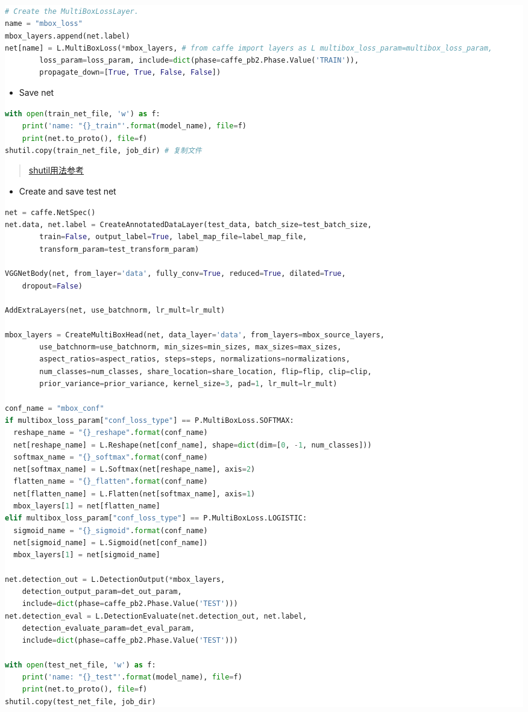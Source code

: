 ```python
# Create the MultiBoxLossLayer.
name = "mbox_loss"
mbox_layers.append(net.label)
net[name] = L.MultiBoxLoss(*mbox_layers, # from caffe import layers as L multibox_loss_param=multibox_loss_param,
        loss_param=loss_param, include=dict(phase=caffe_pb2.Phase.Value('TRAIN')),
        propagate_down=[True, True, False, False])
```

* Save net

```python
with open(train_net_file, 'w') as f:
    print('name: "{}_train"'.format(model_name), file=f)
    print(net.to_proto(), file=f)
shutil.copy(train_net_file, job_dir) # 复制文件
```

>[shutil用法参考](http://www.cnblogs.com/xiaowuyi/archive/2012/03/08/2385808.html)

* Create and save test net

```python
net = caffe.NetSpec()
net.data, net.label = CreateAnnotatedDataLayer(test_data, batch_size=test_batch_size,
        train=False, output_label=True, label_map_file=label_map_file,
        transform_param=test_transform_param)

VGGNetBody(net, from_layer='data', fully_conv=True, reduced=True, dilated=True,
    dropout=False)

AddExtraLayers(net, use_batchnorm, lr_mult=lr_mult)

mbox_layers = CreateMultiBoxHead(net, data_layer='data', from_layers=mbox_source_layers,
        use_batchnorm=use_batchnorm, min_sizes=min_sizes, max_sizes=max_sizes,
        aspect_ratios=aspect_ratios, steps=steps, normalizations=normalizations,
        num_classes=num_classes, share_location=share_location, flip=flip, clip=clip,
        prior_variance=prior_variance, kernel_size=3, pad=1, lr_mult=lr_mult)

conf_name = "mbox_conf"
if multibox_loss_param["conf_loss_type"] == P.MultiBoxLoss.SOFTMAX:
  reshape_name = "{}_reshape".format(conf_name)
  net[reshape_name] = L.Reshape(net[conf_name], shape=dict(dim=[0, -1, num_classes]))
  softmax_name = "{}_softmax".format(conf_name)
  net[softmax_name] = L.Softmax(net[reshape_name], axis=2)
  flatten_name = "{}_flatten".format(conf_name)
  net[flatten_name] = L.Flatten(net[softmax_name], axis=1)
  mbox_layers[1] = net[flatten_name]
elif multibox_loss_param["conf_loss_type"] == P.MultiBoxLoss.LOGISTIC:
  sigmoid_name = "{}_sigmoid".format(conf_name)
  net[sigmoid_name] = L.Sigmoid(net[conf_name])
  mbox_layers[1] = net[sigmoid_name]

net.detection_out = L.DetectionOutput(*mbox_layers,
    detection_output_param=det_out_param,
    include=dict(phase=caffe_pb2.Phase.Value('TEST')))
net.detection_eval = L.DetectionEvaluate(net.detection_out, net.label,
    detection_evaluate_param=det_eval_param,
    include=dict(phase=caffe_pb2.Phase.Value('TEST')))

with open(test_net_file, 'w') as f:
    print('name: "{}_test"'.format(model_name), file=f)
    print(net.to_proto(), file=f)
shutil.copy(test_net_file, job_dir)
```
